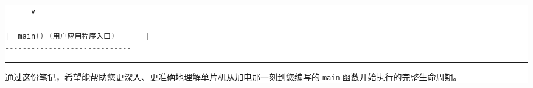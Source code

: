 ```c
      v
-----------------------------
|  main() (用户应用程序入口)       |
-----------------------------
```

---

通过这份笔记，希望能帮助您更深入、更准确地理解单片机从加电那一刻到您编写的 `main` 函数开始执行的完整生命周期。